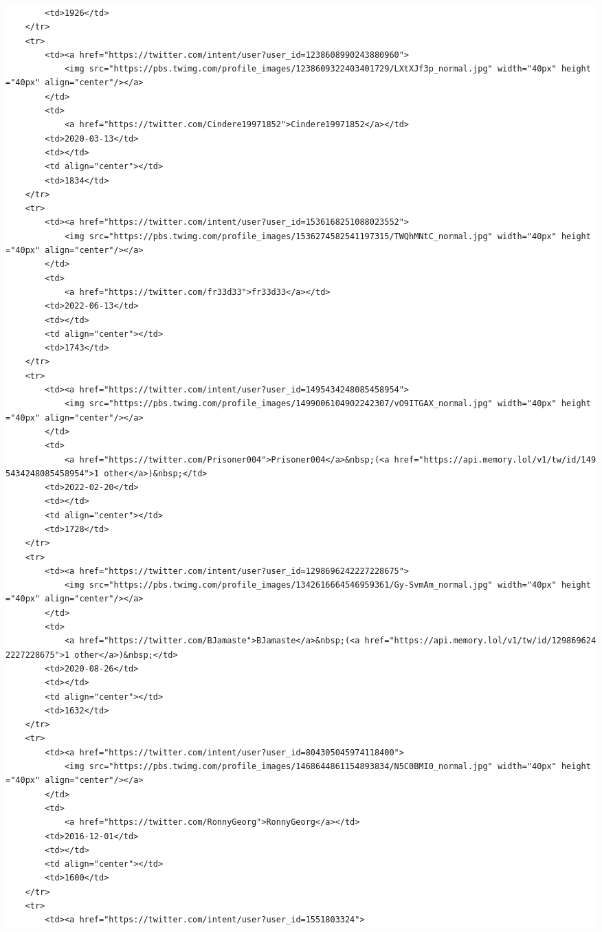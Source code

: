             <td>1926</td>
        </tr>
        <tr>
            <td><a href="https://twitter.com/intent/user?user_id=1238608990243880960">
                <img src="https://pbs.twimg.com/profile_images/1238609322403401729/LXtXJf3p_normal.jpg" width="40px" height="40px" align="center"/></a>
            </td>
            <td>
                <a href="https://twitter.com/Cindere19971852">Cindere19971852</a></td>
            <td>2020-03-13</td>
            <td></td>
            <td align="center"></td>
            <td>1834</td>
        </tr>
        <tr>
            <td><a href="https://twitter.com/intent/user?user_id=1536168251088023552">
                <img src="https://pbs.twimg.com/profile_images/1536274582541197315/TWQhMNtC_normal.jpg" width="40px" height="40px" align="center"/></a>
            </td>
            <td>
                <a href="https://twitter.com/fr33d33">fr33d33</a></td>
            <td>2022-06-13</td>
            <td></td>
            <td align="center"></td>
            <td>1743</td>
        </tr>
        <tr>
            <td><a href="https://twitter.com/intent/user?user_id=1495434248085458954">
                <img src="https://pbs.twimg.com/profile_images/1499006104902242307/vO9ITGAX_normal.jpg" width="40px" height="40px" align="center"/></a>
            </td>
            <td>
                <a href="https://twitter.com/Prisoner004">Prisoner004</a>&nbsp;(<a href="https://api.memory.lol/v1/tw/id/1495434248085458954">1 other</a>)&nbsp;</td>
            <td>2022-02-20</td>
            <td></td>
            <td align="center"></td>
            <td>1728</td>
        </tr>
        <tr>
            <td><a href="https://twitter.com/intent/user?user_id=1298696242227228675">
                <img src="https://pbs.twimg.com/profile_images/1342616664546959361/Gy-SvmAm_normal.jpg" width="40px" height="40px" align="center"/></a>
            </td>
            <td>
                <a href="https://twitter.com/BJamaste">BJamaste</a>&nbsp;(<a href="https://api.memory.lol/v1/tw/id/1298696242227228675">1 other</a>)&nbsp;</td>
            <td>2020-08-26</td>
            <td></td>
            <td align="center"></td>
            <td>1632</td>
        </tr>
        <tr>
            <td><a href="https://twitter.com/intent/user?user_id=804305045974118400">
                <img src="https://pbs.twimg.com/profile_images/1468644861154893834/N5C0BMI0_normal.jpg" width="40px" height="40px" align="center"/></a>
            </td>
            <td>
                <a href="https://twitter.com/RonnyGeorg">RonnyGeorg</a></td>
            <td>2016-12-01</td>
            <td></td>
            <td align="center"></td>
            <td>1600</td>
        </tr>
        <tr>
            <td><a href="https://twitter.com/intent/user?user_id=1551803324">